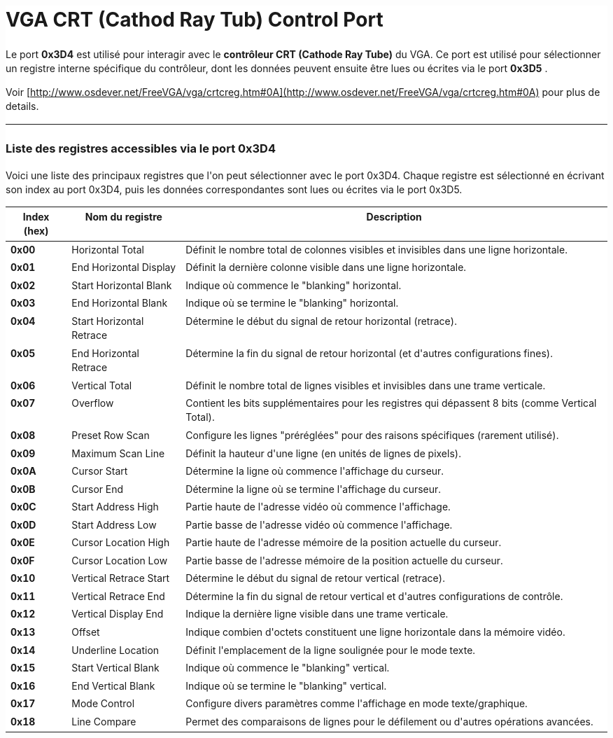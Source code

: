 # VGA CRT (Cathod Ray Tub) Control Port

Le port **0x3D4** est utilisé pour interagir avec le **contrôleur CRT (Cathode Ray Tube)** du VGA. Ce port est utilisé pour sélectionner un registre interne spécifique du contrôleur, dont les données peuvent ensuite être lues ou écrites via le port **0x3D5** .

Voir [http://www.osdever.net/FreeVGA/vga/crtcreg.htm#0A](http://www.osdever.net/FreeVGA/vga/crtcreg.htm#0A) pour plus de details.

---

### Liste des registres accessibles via le port **0x3D4**

Voici une liste des principaux registres que l'on peut sélectionner avec le port 0x3D4. Chaque registre est sélectionné en écrivant son index au port 0x3D4, puis les données correspondantes sont lues ou écrites via le port 0x3D5.


| **Index (hex)** | **Nom du registre**      | **Description**                                                                                     |
| ----------------- | -------------------------- | ----------------------------------------------------------------------------------------------------- |
| **0x00**        | Horizontal Total         | Définit le nombre total de colonnes visibles et invisibles dans une ligne horizontale.             |
| **0x01**        | End Horizontal Display   | Définit la dernière colonne visible dans une ligne horizontale.                                   |
| **0x02**        | Start Horizontal Blank   | Indique où commence le "blanking" horizontal.                                                      |
| **0x03**        | End Horizontal Blank     | Indique où se termine le "blanking" horizontal.                                                    |
| **0x04**        | Start Horizontal Retrace | Détermine le début du signal de retour horizontal (retrace).                                      |
| **0x05**        | End Horizontal Retrace   | Détermine la fin du signal de retour horizontal (et d'autres configurations fines).                |
| **0x06**        | Vertical Total           | Définit le nombre total de lignes visibles et invisibles dans une trame verticale.                 |
| **0x07**        | Overflow                 | Contient les bits supplémentaires pour les registres qui dépassent 8 bits (comme Vertical Total). |
| **0x08**        | Preset Row Scan          | Configure les lignes "préréglées" pour des raisons spécifiques (rarement utilisé).             |
| **0x09**        | Maximum Scan Line        | Définit la hauteur d'une ligne (en unités de lignes de pixels).                                   |
| **0x0A**        | Cursor Start             | Détermine la ligne où commence l'affichage du curseur.                                            |
| **0x0B**        | Cursor End               | Détermine la ligne où se termine l'affichage du curseur.                                          |
| **0x0C**        | Start Address High       | Partie haute de l'adresse vidéo où commence l'affichage.                                          |
| **0x0D**        | Start Address Low        | Partie basse de l'adresse vidéo où commence l'affichage.                                          |
| **0x0E**        | Cursor Location High     | Partie haute de l'adresse mémoire de la position actuelle du curseur.                              |
| **0x0F**        | Cursor Location Low      | Partie basse de l'adresse mémoire de la position actuelle du curseur.                              |
| **0x10**        | Vertical Retrace Start   | Détermine le début du signal de retour vertical (retrace).                                        |
| **0x11**        | Vertical Retrace End     | Détermine la fin du signal de retour vertical et d'autres configurations de contrôle.             |
| **0x12**        | Vertical Display End     | Indique la dernière ligne visible dans une trame verticale.                                        |
| **0x13**        | Offset                   | Indique combien d'octets constituent une ligne horizontale dans la mémoire vidéo.                 |
| **0x14**        | Underline Location       | Définit l'emplacement de la ligne soulignée pour le mode texte.                                   |
| **0x15**        | Start Vertical Blank     | Indique où commence le "blanking" vertical.                                                        |
| **0x16**        | End Vertical Blank       | Indique où se termine le "blanking" vertical.                                                      |
| **0x17**        | Mode Control             | Configure divers paramètres comme l'affichage en mode texte/graphique.                             |
| **0x18**        | Line Compare             | Permet des comparaisons de lignes pour le défilement ou d'autres opérations avancées.            |
